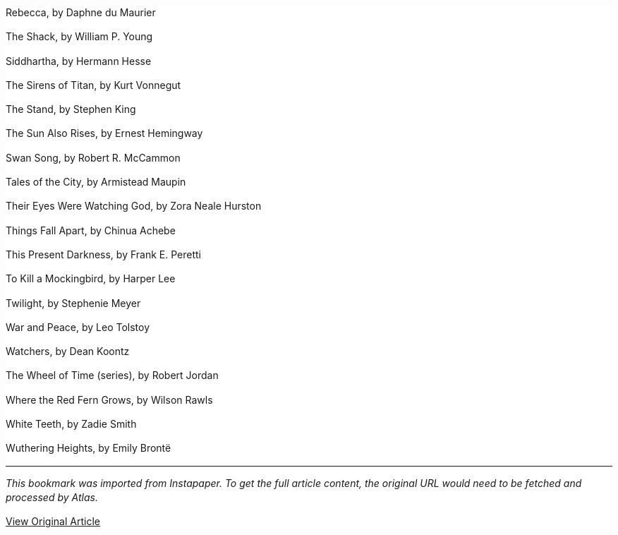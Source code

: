 Rebecca, by Daphne du Maurier

The Shack, by William P. Young

Siddhartha, by Hermann Hesse

The Sirens of Titan, by Kurt Vonnegut

The Stand, by Stephen King

The Sun Also Rises, by Ernest Hemingway

Swan Song, by Robert R. McCammon

Tales of the City, by Armistead Maupin

Their Eyes Were Watching God, by Zora Neale Hurston

Things Fall Apart, by Chinua Achebe

This Present Darkness, by Frank E. Peretti

To Kill a Mockingbird, by Harper Lee

Twilight, by Stephenie Meyer

War and Peace, by Leo Tolstoy

Watchers, by Dean Koontz

The Wheel of Time (series), by Robert Jordan

Where the Red Fern Grows, by Wilson Rawls

White Teeth, by Zadie Smith

Wuthering Heights, by Emily Brontë


---

*This bookmark was imported from Instapaper. To get the full article content, the original URL would need to be fetched and processed by Atlas.*

[View Original Article](https://quartzy.qz.com/1258190/the-top-100-books-americans-love-the-most/)